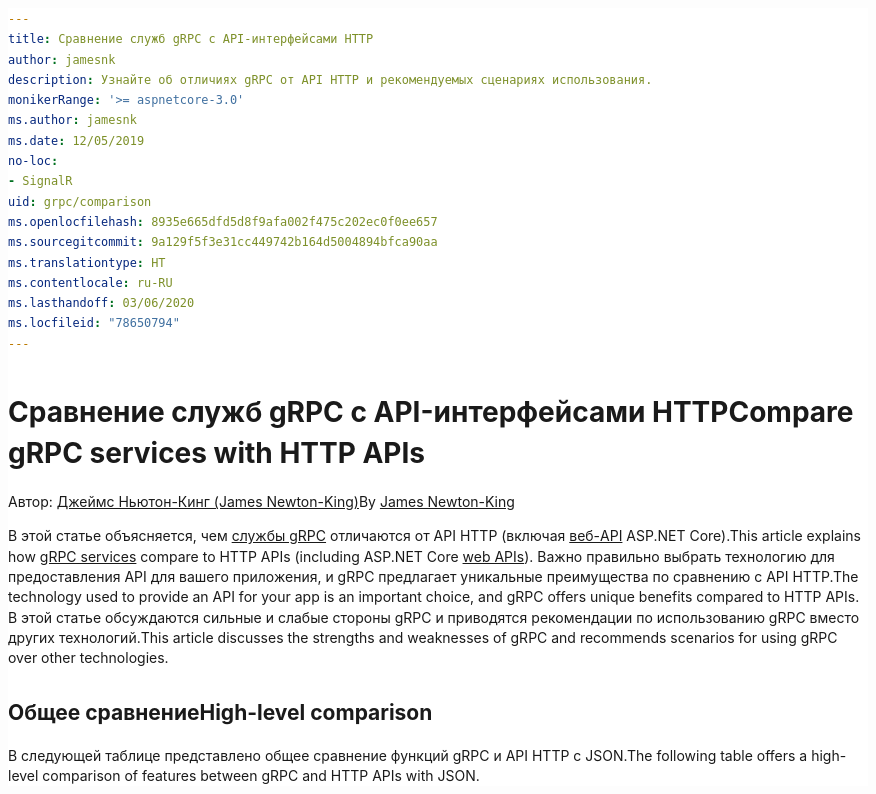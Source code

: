 ```yaml
---
title: Сравнение служб gRPC с API-интерфейсами HTTP
author: jamesnk
description: Узнайте об отличиях gRPC от API HTTP и рекомендуемых сценариях использования.
monikerRange: '>= aspnetcore-3.0'
ms.author: jamesnk
ms.date: 12/05/2019
no-loc:
- SignalR
uid: grpc/comparison
ms.openlocfilehash: 8935e665dfd5d8f9afa002f475c202ec0f0ee657
ms.sourcegitcommit: 9a129f5f3e31cc449742b164d5004894bfca90aa
ms.translationtype: HT
ms.contentlocale: ru-RU
ms.lasthandoff: 03/06/2020
ms.locfileid: "78650794"
---
```

# <a name="compare-grpc-services-with-http-apis"></a><span data-ttu-id="a5e3c-103">Сравнение служб gRPC с API-интерфейсами HTTP</span><span class="sxs-lookup"><span data-stu-id="a5e3c-103">Compare gRPC services with HTTP APIs</span></span>

<span data-ttu-id="a5e3c-104">Автор: [Джеймс Ньютон-Кинг (James Newton-King)](https://twitter.com/jamesnk)</span><span class="sxs-lookup"><span data-stu-id="a5e3c-104">By [James Newton-King](https://twitter.com/jamesnk)</span></span>

<span data-ttu-id="a5e3c-105">В этой статье объясняется, чем [службы gRPC](https://grpc.io/docs/guides/) отличаются от API HTTP (включая [веб-API](xref:web-api/index) ASP.NET Core).</span><span class="sxs-lookup"><span data-stu-id="a5e3c-105">This article explains how [gRPC services](https://grpc.io/docs/guides/) compare to HTTP APIs (including ASP.NET Core [web APIs](xref:web-api/index)).</span></span> <span data-ttu-id="a5e3c-106">Важно правильно выбрать технологию для предоставления API для вашего приложения, и gRPC предлагает уникальные преимущества по сравнению с API HTTP.</span><span class="sxs-lookup"><span data-stu-id="a5e3c-106">The technology used to provide an API for your app is an important choice, and gRPC offers unique benefits compared to HTTP APIs.</span></span> <span data-ttu-id="a5e3c-107">В этой статье обсуждаются сильные и слабые стороны gRPC и приводятся рекомендации по использованию gRPC вместо других технологий.</span><span class="sxs-lookup"><span data-stu-id="a5e3c-107">This article discusses the strengths and weaknesses of gRPC and recommends scenarios for using gRPC over other technologies.</span></span>

## <a name="high-level-comparison"></a><span data-ttu-id="a5e3c-108">Общее сравнение</span><span class="sxs-lookup"><span data-stu-id="a5e3c-108">High-level comparison</span></span>

<span data-ttu-id="a5e3c-109">В следующей таблице представлено общее сравнение функций gRPC и API HTTP с JSON.</span><span class="sxs-lookup"><span data-stu-id="a5e3c-109">The following table offers a high-level comparison of features between gRPC and HTTP APIs with JSON.</span></span>
